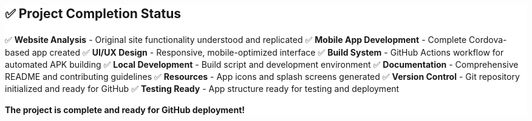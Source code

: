 
## ✅ Project Completion Status

✅ **Website Analysis** - Original site functionality understood and replicated
✅ **Mobile App Development** - Complete Cordova-based app created
✅ **UI/UX Design** - Responsive, mobile-optimized interface
✅ **Build System** - GitHub Actions workflow for automated APK building
✅ **Local Development** - Build script and development environment
✅ **Documentation** - Comprehensive README and contributing guidelines
✅ **Resources** - App icons and splash screens generated
✅ **Version Control** - Git repository initialized and ready for GitHub
✅ **Testing Ready** - App structure ready for testing and deployment

**The project is complete and ready for GitHub deployment!**

